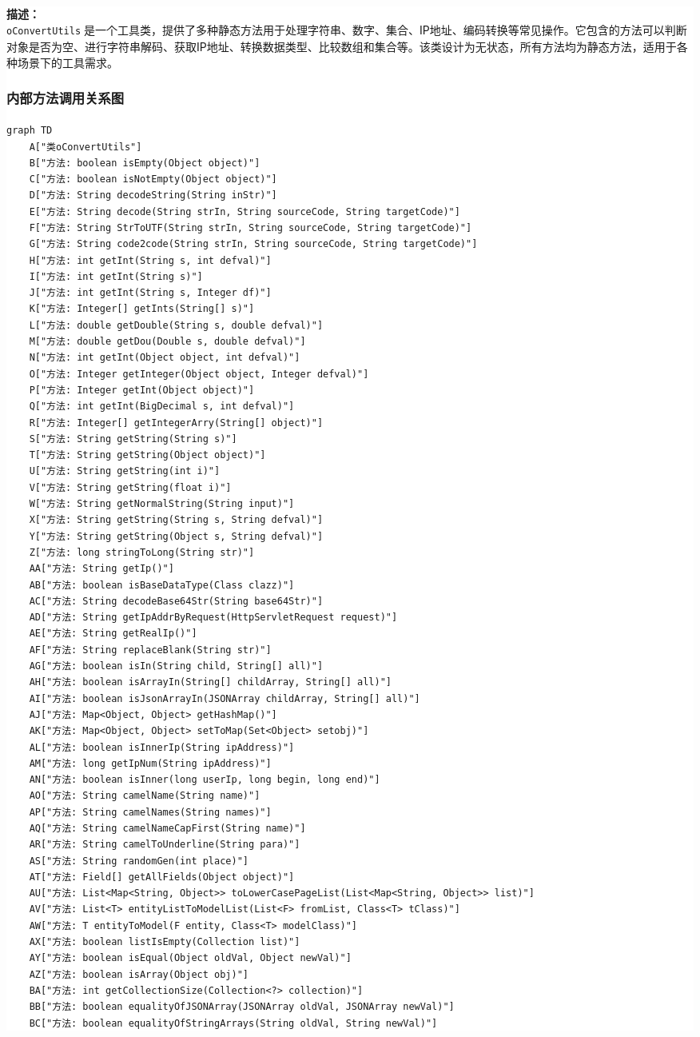 **描述：**  
`oConvertUtils` 是一个工具类，提供了多种静态方法用于处理字符串、数字、集合、IP地址、编码转换等常见操作。它包含的方法可以判断对象是否为空、进行字符串解码、获取IP地址、转换数据类型、比较数组和集合等。该类设计为无状态，所有方法均为静态方法，适用于各种场景下的工具需求。


### 内部方法调用关系图

```mermaid
graph TD
    A["类oConvertUtils"]
    B["方法: boolean isEmpty(Object object)"]
    C["方法: boolean isNotEmpty(Object object)"]
    D["方法: String decodeString(String inStr)"]
    E["方法: String decode(String strIn, String sourceCode, String targetCode)"]
    F["方法: String StrToUTF(String strIn, String sourceCode, String targetCode)"]
    G["方法: String code2code(String strIn, String sourceCode, String targetCode)"]
    H["方法: int getInt(String s, int defval)"]
    I["方法: int getInt(String s)"]
    J["方法: int getInt(String s, Integer df)"]
    K["方法: Integer[] getInts(String[] s)"]
    L["方法: double getDouble(String s, double defval)"]
    M["方法: double getDou(Double s, double defval)"]
    N["方法: int getInt(Object object, int defval)"]
    O["方法: Integer getInteger(Object object, Integer defval)"]
    P["方法: Integer getInt(Object object)"]
    Q["方法: int getInt(BigDecimal s, int defval)"]
    R["方法: Integer[] getIntegerArry(String[] object)"]
    S["方法: String getString(String s)"]
    T["方法: String getString(Object object)"]
    U["方法: String getString(int i)"]
    V["方法: String getString(float i)"]
    W["方法: String getNormalString(String input)"]
    X["方法: String getString(String s, String defval)"]
    Y["方法: String getString(Object s, String defval)"]
    Z["方法: long stringToLong(String str)"]
    AA["方法: String getIp()"]
    AB["方法: boolean isBaseDataType(Class clazz)"]
    AC["方法: String decodeBase64Str(String base64Str)"]
    AD["方法: String getIpAddrByRequest(HttpServletRequest request)"]
    AE["方法: String getRealIp()"]
    AF["方法: String replaceBlank(String str)"]
    AG["方法: boolean isIn(String child, String[] all)"]
    AH["方法: boolean isArrayIn(String[] childArray, String[] all)"]
    AI["方法: boolean isJsonArrayIn(JSONArray childArray, String[] all)"]
    AJ["方法: Map<Object, Object> getHashMap()"]
    AK["方法: Map<Object, Object> setToMap(Set<Object> setobj)"]
    AL["方法: boolean isInnerIp(String ipAddress)"]
    AM["方法: long getIpNum(String ipAddress)"]
    AN["方法: boolean isInner(long userIp, long begin, long end)"]
    AO["方法: String camelName(String name)"]
    AP["方法: String camelNames(String names)"]
    AQ["方法: String camelNameCapFirst(String name)"]
    AR["方法: String camelToUnderline(String para)"]
    AS["方法: String randomGen(int place)"]
    AT["方法: Field[] getAllFields(Object object)"]
    AU["方法: List<Map<String, Object>> toLowerCasePageList(List<Map<String, Object>> list)"]
    AV["方法: List<T> entityListToModelList(List<F> fromList, Class<T> tClass)"]
    AW["方法: T entityToModel(F entity, Class<T> modelClass)"]
    AX["方法: boolean listIsEmpty(Collection list)"]
    AY["方法: boolean isEqual(Object oldVal, Object newVal)"]
    AZ["方法: boolean isArray(Object obj)"]
    BA["方法: int getCollectionSize(Collection<?> collection)"]
    BB["方法: boolean equalityOfJSONArray(JSONArray oldVal, JSONArray newVal)"]
    BC["方法: boolean equalityOfStringArrays(String oldVal, String newVal)"]
```